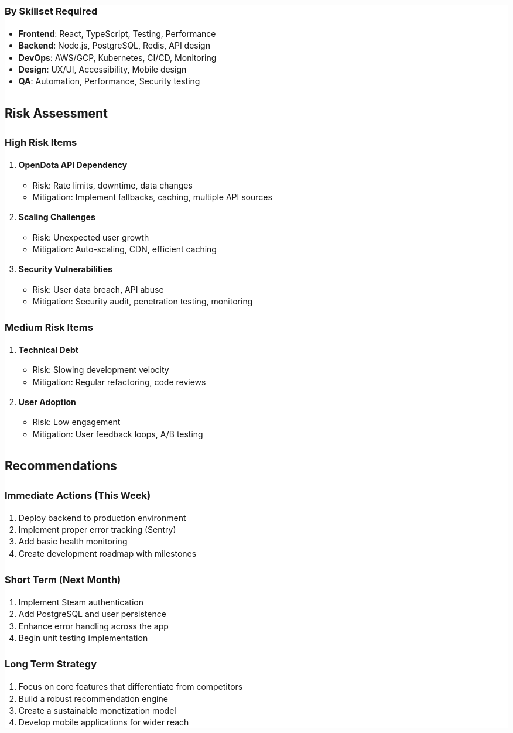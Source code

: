 ### By Skillset Required
- **Frontend**: React, TypeScript, Testing, Performance
- **Backend**: Node.js, PostgreSQL, Redis, API design
- **DevOps**: AWS/GCP, Kubernetes, CI/CD, Monitoring
- **Design**: UX/UI, Accessibility, Mobile design
- **QA**: Automation, Performance, Security testing

## Risk Assessment

### High Risk Items
1. **OpenDota API Dependency**
   - Risk: Rate limits, downtime, data changes
   - Mitigation: Implement fallbacks, caching, multiple API sources

2. **Scaling Challenges**
   - Risk: Unexpected user growth
   - Mitigation: Auto-scaling, CDN, efficient caching

3. **Security Vulnerabilities**
   - Risk: User data breach, API abuse
   - Mitigation: Security audit, penetration testing, monitoring

### Medium Risk Items
1. **Technical Debt**
   - Risk: Slowing development velocity
   - Mitigation: Regular refactoring, code reviews

2. **User Adoption**
   - Risk: Low engagement
   - Mitigation: User feedback loops, A/B testing

## Recommendations

### Immediate Actions (This Week)
1. Deploy backend to production environment
2. Implement proper error tracking (Sentry)
3. Add basic health monitoring
4. Create development roadmap with milestones

### Short Term (Next Month)
1. Implement Steam authentication
2. Add PostgreSQL and user persistence
3. Enhance error handling across the app
4. Begin unit testing implementation

### Long Term Strategy
1. Focus on core features that differentiate from competitors
2. Build a robust recommendation engine
3. Create a sustainable monetization model
4. Develop mobile applications for wider reach
